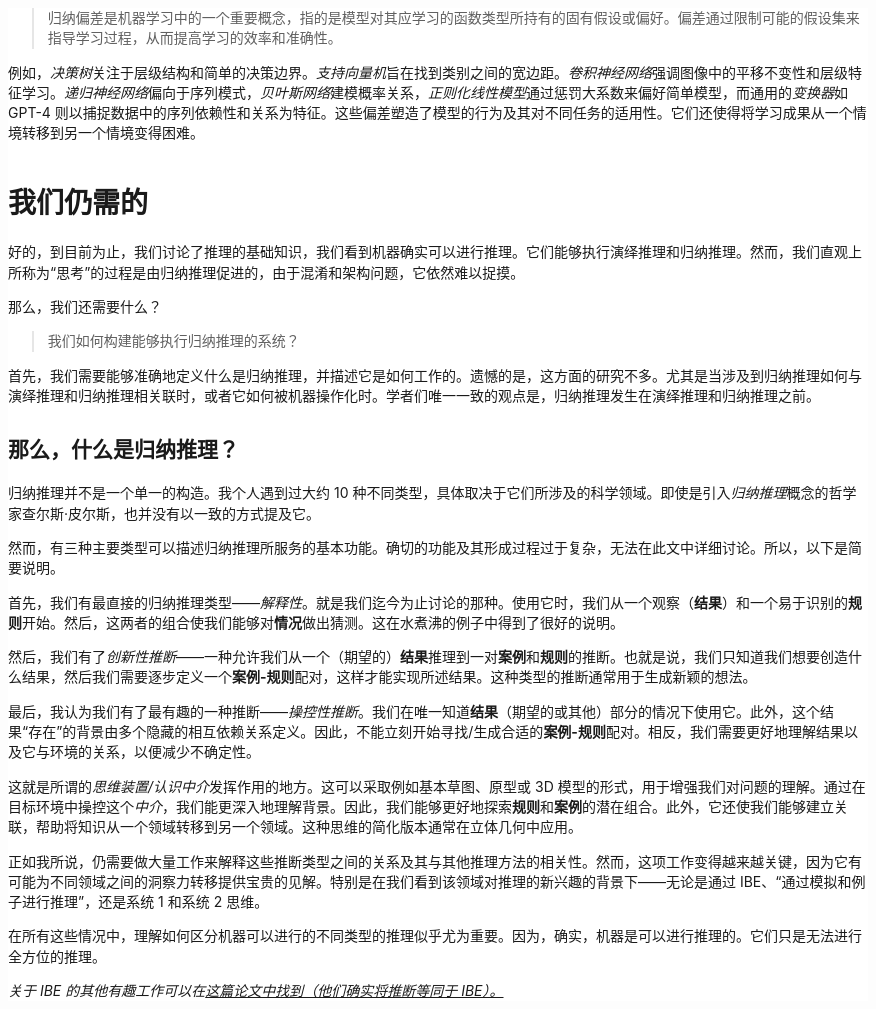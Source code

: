 > 归纳偏差是机器学习中的一个重要概念，指的是模型对其应学习的函数类型所持有的固有假设或偏好。偏差通过限制可能的假设集来指导学习过程，从而提高学习的效率和准确性。

例如，*决策树*关注于层级结构和简单的决策边界。*支持向量机*旨在找到类别之间的宽边距。*卷积神经网络*强调图像中的平移不变性和层级特征学习。*递归神经网络*偏向于序列模式，*贝叶斯网络*建模概率关系，*正则化线性模型*通过惩罚大系数来偏好简单模型，而通用的*变换器*如 GPT-4 则以捕捉数据中的序列依赖性和关系为特征。这些偏差塑造了模型的行为及其对不同任务的适用性。它们还使得将学习成果从一个情境转移到另一个情境变得困难。

# 我们仍需的

好的，到目前为止，我们讨论了推理的基础知识，我们看到机器确实可以进行推理。它们能够执行演绎推理和归纳推理。然而，我们直观上所称为“思考”的过程是由归纳推理促进的，由于混淆和架构问题，它依然难以捉摸。

那么，我们还需要什么？

> 我们如何构建能够执行归纳推理的系统？

首先，我们需要能够准确地定义什么是归纳推理，并描述它是如何工作的。遗憾的是，这方面的研究不多。尤其是当涉及到归纳推理如何与演绎推理和归纳推理相关联时，或者它如何被机器操作化时。学者们唯一一致的观点是，归纳推理发生在演绎推理和归纳推理之前。

## **那么，什么是归纳推理？**

归纳推理并不是一个单一的构造。我个人遇到过大约 10 种不同类型，具体取决于它们所涉及的科学领域。即使是引入*归纳推理*概念的哲学家查尔斯·皮尔斯，也并没有以一致的方式提及它。

然而，有三种主要类型可以描述归纳推理所服务的基本功能。确切的功能及其形成过程过于复杂，无法在此文中详细讨论。所以，以下是简要说明。

首先，我们有最直接的归纳推理类型——*解释性*。就是我们迄今为止讨论的那种。使用它时，我们从一个观察（**结果**）和一个易于识别的**规则**开始。然后，这两者的组合使我们能够对**情况**做出猜测。这在水煮沸的例子中得到了很好的说明。

然后，我们有了*创新性推断*——一种允许我们从一个（期望的）**结果**推理到一对**案例**和**规则**的推断。也就是说，我们只知道我们想要创造什么结果，然后我们需要逐步定义一个**案例-规则**配对，这样才能实现所述结果。这种类型的推断通常用于生成新颖的想法。

最后，我认为我们有了最有趣的一种推断——*操控性推断*。我们在唯一知道**结果**（期望的或其他）部分的情况下使用它。此外，这个结果“存在”的背景由多个隐藏的相互依赖关系定义。因此，不能立刻开始寻找/生成合适的**案例-规则**配对。相反，我们需要更好地理解结果以及它与环境的关系，以便减少不确定性。

这就是所谓的*思维装置/认识中介*发挥作用的地方。这可以采取例如基本草图、原型或 3D 模型的形式，用于增强我们对问题的理解。通过在目标环境中操控这个*中介*，我们能更深入地理解背景。因此，我们能够更好地探索**规则**和**案例**的潜在组合。此外，它还使我们能够建立关联，帮助将知识从一个领域转移到另一个领域。这种思维的简化版本通常在立体几何中应用。

正如我所说，仍需要做大量工作来解释这些推断类型之间的关系及其与其他推理方法的相关性。然而，这项工作变得越来越关键，因为它有可能为不同领域之间的洞察力转移提供宝贵的见解。特别是在我们看到该领域对推理的新兴趣的背景下——无论是通过 IBE、“通过模拟和例子进行推理”，还是系统 1 和系统 2 思维。

在所有这些情况中，理解如何区分机器可以进行的不同类型的推理似乎尤为重要。因为，确实，机器是可以进行推理的。它们只是无法进行全方位的推理。

*关于 IBE 的其他有趣工作可以在[这篇论文中找到（他们确实将推断等同于 IBE）。](https://arxiv.org/abs/2305.14618)*
